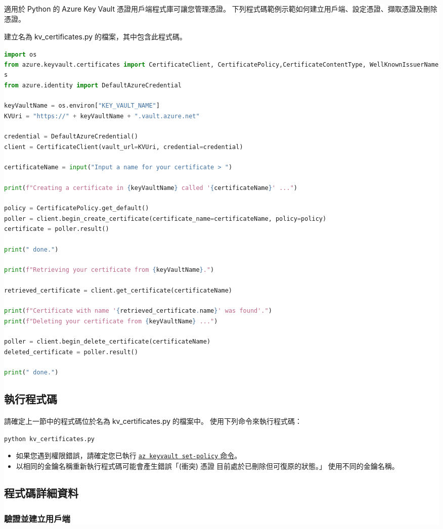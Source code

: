 適用於 Python 的 Azure Key Vault 憑證用戶端程式庫可讓您管理憑證。 下列程式碼範例示範如何建立用戶端、設定憑證、擷取憑證及刪除憑證。

建立名為 kv_certificates.py 的檔案，其中包含此程式碼。

```python
import os
from azure.keyvault.certificates import CertificateClient, CertificatePolicy,CertificateContentType, WellKnownIssuerNames 
from azure.identity import DefaultAzureCredential

keyVaultName = os.environ["KEY_VAULT_NAME"]
KVUri = "https://" + keyVaultName + ".vault.azure.net"

credential = DefaultAzureCredential()
client = CertificateClient(vault_url=KVUri, credential=credential)

certificateName = input("Input a name for your certificate > ")

print(f"Creating a certificate in {keyVaultName} called '{certificateName}' ...")

policy = CertificatePolicy.get_default()
poller = client.begin_create_certificate(certificate_name=certificateName, policy=policy)
certificate = poller.result()

print(" done.")

print(f"Retrieving your certificate from {keyVaultName}.")

retrieved_certificate = client.get_certificate(certificateName)

print(f"Certificate with name '{retrieved_certificate.name}' was found'.")
print(f"Deleting your certificate from {keyVaultName} ...")

poller = client.begin_delete_certificate(certificateName)
deleted_certificate = poller.result()

print(" done.")
```

## <a name="run-the-code"></a>執行程式碼

請確定上一節中的程式碼位於名為 kv_certificates.py 的檔案中。 使用下列命令來執行程式碼：

```terminal
python kv_certificates.py
```

- 如果您遇到權限錯誤，請確定您已執行 [`az keyvault set-policy` 命令](#grant-access-to-your-key-vault)。
- 以相同的金鑰名稱重新執行程式碼可能會產生錯誤「(衝突) 憑證 <name> 目前處於已刪除但可復原的狀態。」 使用不同的金鑰名稱。

## <a name="code-details"></a>程式碼詳細資料

### <a name="authenticate-and-create-a-client"></a>驗證並建立用戶端
